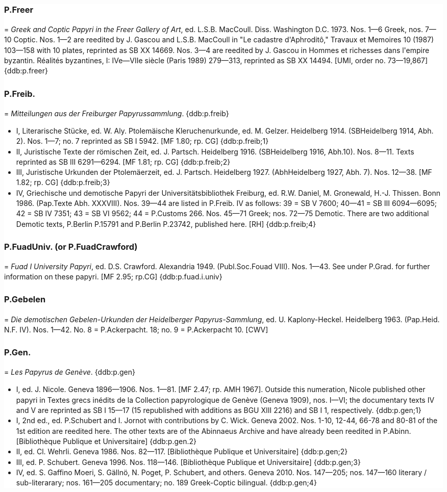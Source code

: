 ### P.Freer
= _Greek and Coptic Papyri in the Freer Gallery of Art_, ed. L.S.B. MacCoull. Diss. Washington D.C. 1973. Nos. 1—6 Greek, nos. 7—10 Coptic. Nos. 1—2 are reedited by J. Gascou and L.S.B. MacCoull in "Le cadastre d'Aphroditô," Travaux et Memoires 10 (1987) 103—158 with 10 plates, reprinted as SB XX 14669. Nos. 3—4 are reedited by J. Gascou in Hommes et richesses dans l'empire byzantin. Réalités byzantines, I: IVe—VIIe siècle (Paris 1989) 279—313, reprinted as SB XX 14494. [UMI, order no. 73—19,867] {ddb:p.freer}

### P.Freib.
= _Mitteilungen aus der Freiburger Papyrussammlung_. {ddb:p.freib}

 * I, Literarische Stücke, ed. W. Aly. Ptolemäische Kleruchenurkunde, ed. M. Gelzer. Heidelberg 1914. (SBHeidelberg 1914, Abh. 2). Nos. 1—7; no. 7 reprinted as SB I 5942. [MF 1.80; rp. CG] {ddb:p.freib;1}
 * II, Juristische Texte der römischen Zeit, ed. J. Partsch. Heidelberg 1916. (SBHeidelberg 1916, Abh.10). Nos. 8—11. Texts reprinted as SB III 6291—6294. [MF 1.81; rp. CG] {ddb:p.freib;2}
 * III, Juristische Urkunden der Ptolemäerzeit, ed. J. Partsch. Heidelberg 1927. (AbhHeidelberg 1927, Abh. 7). Nos. 12—38. [MF 1.82; rp. CG] {ddb:p.freib;3}
 * IV, Griechische und demotische Papyri der Universitätsbibliothek Freiburg, ed. R.W. Daniel, M. Gronewald, H.-J. Thissen. Bonn 1986. (Pap.Texte Abh. XXXVIII). Nos. 39—44 are listed in P.Freib. IV as follows: 39 = SB V 7600; 40—41 = SB III 6094—6095; 42 = SB IV 7351; 43 = SB VI 9562; 44 = P.Customs 266. Nos. 45—71 Greek; nos. 72—75 Demotic. There are two additional Demotic texts, P.Berlin P.15791 and P.Berlin P.23742, published here. [RH] {ddb:p.freib;4}

### P.FuadUniv. (or P.FuadCrawford)
= _Fuad I University Papyri_, ed. D.S. Crawford. Alexandria 1949. (Publ.Soc.Fouad VIII). Nos. 1—43. See under P.Grad. for further information on these papyri. [MF 2.95; rp.CG] {ddb:p.fuad.i.univ}

### P.Gebelen
= _Die demotischen Gebelen-Urkunden der Heidelberger Papyrus-Sammlung_, ed. U. Kaplony-Heckel. Heidelberg 1963. (Pap.Heid. N.F. IV). Nos. 1—42. No. 8 = P.Ackerpacht. 18; no. 9 = P.Ackerpacht 10. [CWV]

### P.Gen.
= _Les Papyrus de Genève_. {ddb:p.gen}

 * I, ed. J. Nicole. Geneva 1896—1906. Nos. 1—81. [MF 2.47; rp. AMH 1967]. Outside this numeration, Nicole published other papyri in Textes grecs inédits de la Collection papyrologique de Genève (Geneva 1909), nos. I—VI; the documentary texts IV and V are reprinted as SB I 15—17 (15 republished with additions as BGU XIII 2216) and SB I 1, respectively.  {ddb:p.gen;1}
 * I, 2nd ed., ed. P.Schubert and I. Jornot with contributions by C. Wick. Geneva 2002. Nos. 1-10, 12-44, 66-78 and 80-81 of the 1st edition are reedited here. The other texts are of the Abinnaeus Archive and have already been reedited in P.Abinn. [Bibliothèque Publique et Universitaire] {ddb:p.gen.2}
 * II, ed. Cl. Wehrli. Geneva 1986. Nos. 82—117. [Bibliothèque Publique et Universitaire] {ddb:p.gen;2}
 * III, ed. P. Schubert. Geneva 1996. Nos. 118—146. [Bibliothèque Publique et Universitaire] {ddb:p.gen;3}
 * IV, ed. S. Gaffino Moeri, S. Gällnö, N. Poget, P. Schubert, and others. Geneva 2010. Nos. 147—205; nos. 147—160 literary / sub-literarary; nos. 161—205 documentary; no. 189 Greek-Coptic bilingual. {ddb:p.gen;4}
